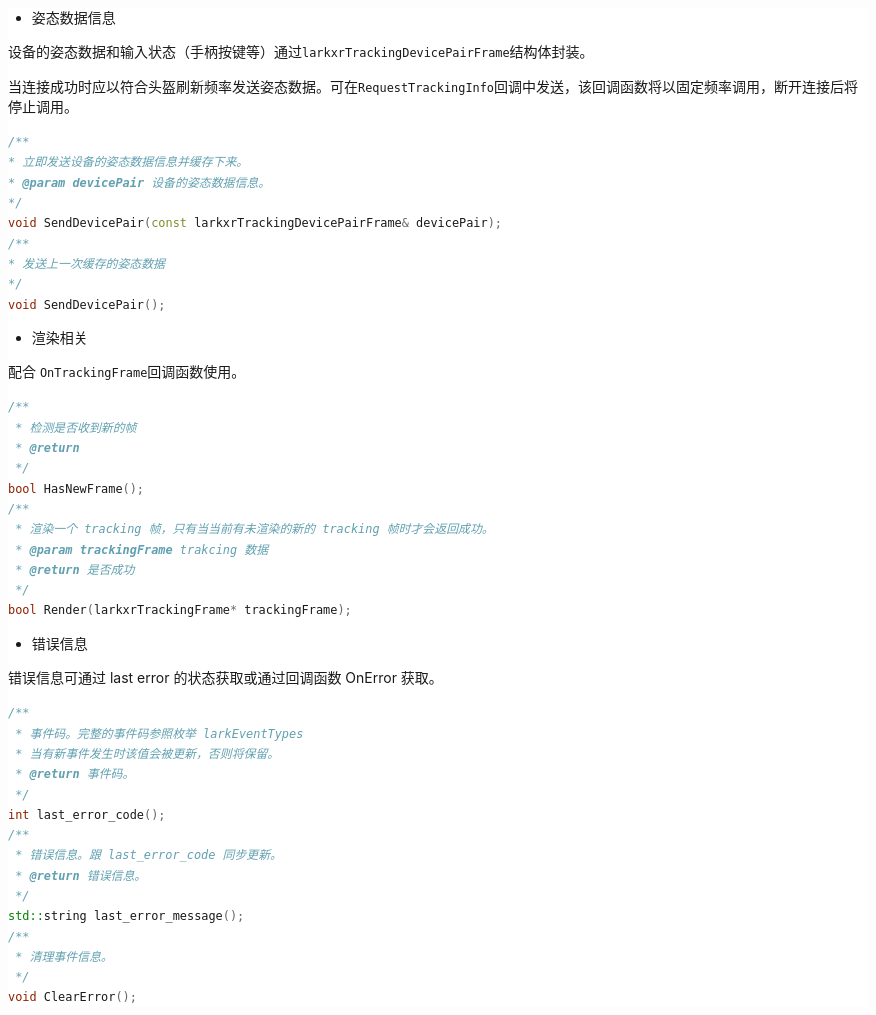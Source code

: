 * 姿态数据信息

设备的姿态数据和输入状态（手柄按键等）通过`larkxrTrackingDevicePairFrame`结构体封装。

当连接成功时应以符合头盔刷新频率发送姿态数据。可在`RequestTrackingInfo`回调中发送，该回调函数将以固定频率调用，断开连接后将停止调用。

```c++
/**
* 立即发送设备的姿态数据信息并缓存下来。
* @param devicePair 设备的姿态数据信息。
*/
void SendDevicePair(const larkxrTrackingDevicePairFrame& devicePair);
/**
* 发送上一次缓存的姿态数据
*/
void SendDevicePair();
```

* 渲染相关

配合 `OnTrackingFrame`回调函数使用。

```c++
/**
 * 检测是否收到新的帧
 * @return
 */
bool HasNewFrame();
/**
 * 渲染一个 tracking 帧，只有当当前有未渲染的新的 tracking 帧时才会返回成功。
 * @param trackingFrame trakcing 数据
 * @return 是否成功
 */
bool Render(larkxrTrackingFrame* trackingFrame);
```

* 错误信息

错误信息可通过 last error 的状态获取或通过回调函数 OnError 获取。

```c++
/**
 * 事件码。完整的事件码参照枚举 larkEventTypes
 * 当有新事件发生时该值会被更新，否则将保留。
 * @return 事件码。
 */
int last_error_code();
/**
 * 错误信息。跟 last_error_code 同步更新。
 * @return 错误信息。
 */
std::string last_error_message();
/**
 * 清理事件信息。
 */
void ClearError();
```
